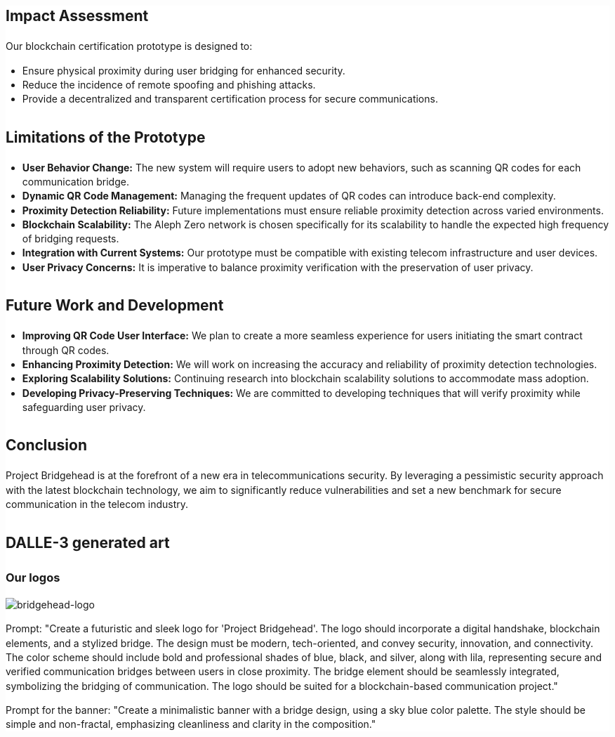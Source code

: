 ## Impact Assessment

Our blockchain certification prototype is designed to:
- Ensure physical proximity during user bridging for enhanced security.
- Reduce the incidence of remote spoofing and phishing attacks.
- Provide a decentralized and transparent certification process for secure communications.


## Limitations of the Prototype

- **User Behavior Change:** The new system will require users to adopt new behaviors, such as scanning QR codes for each communication bridge.
- **Dynamic QR Code Management:** Managing the frequent updates of QR codes can introduce back-end complexity.
- **Proximity Detection Reliability:** Future implementations must ensure reliable proximity detection across varied environments.
- **Blockchain Scalability:** The Aleph Zero network is chosen specifically for its scalability to handle the expected high frequency of bridging requests.
- **Integration with Current Systems:** Our prototype must be compatible with existing telecom infrastructure and user devices.
- **User Privacy Concerns:** It is imperative to balance proximity verification with the preservation of user privacy.

## Future Work and Development

- **Improving QR Code User Interface:** We plan to create a more seamless experience for users initiating the smart contract through QR codes.
- **Enhancing Proximity Detection:** We will work on increasing the accuracy and reliability of proximity detection technologies.
- **Exploring Scalability Solutions:** Continuing research into blockchain scalability solutions to accommodate mass adoption.
- **Developing Privacy-Preserving Techniques:** We are committed to developing techniques that will verify proximity while safeguarding user privacy.


## Conclusion

Project Bridgehead is at the forefront of a new era in telecommunications security. By leveraging a pessimistic security approach with the latest blockchain technology, we aim to significantly reduce vulnerabilities and set a new benchmark for secure communication in the telecom industry.

## DALLE-3 generated art

### Our logos

![bridgehead-logo](https://github.com/annaerdi/ctrl-hack-zk/assets/26500470/b5b7d242-9fdc-4481-b008-41fa80081e05)

Prompt: "Create a futuristic and sleek logo for 'Project Bridgehead'. The logo should incorporate a digital handshake, blockchain elements, and a stylized bridge. The design must be modern, tech-oriented, and convey security, innovation, 
and connectivity. The color scheme should include bold and professional shades of blue, black, and silver, along with lila, representing secure and verified communication bridges between users in close proximity. 
The bridge element should be seamlessly integrated, symbolizing the bridging of communication. The logo should be suited for a blockchain-based communication project."

Prompt for the banner: "Create a minimalistic banner with a bridge design, using a sky blue color palette. The style should be simple and non-fractal, emphasizing cleanliness and clarity in the composition."
